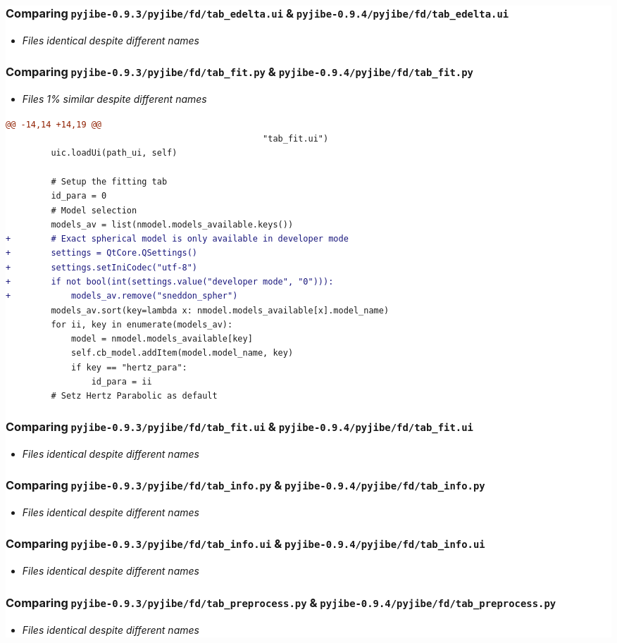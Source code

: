 ### Comparing `pyjibe-0.9.3/pyjibe/fd/tab_edelta.ui` & `pyjibe-0.9.4/pyjibe/fd/tab_edelta.ui`

 * *Files identical despite different names*

### Comparing `pyjibe-0.9.3/pyjibe/fd/tab_fit.py` & `pyjibe-0.9.4/pyjibe/fd/tab_fit.py`

 * *Files 1% similar despite different names*

```diff
@@ -14,14 +14,19 @@
                                                   "tab_fit.ui")
         uic.loadUi(path_ui, self)
 
         # Setup the fitting tab
         id_para = 0
         # Model selection
         models_av = list(nmodel.models_available.keys())
+        # Exact spherical model is only available in developer mode
+        settings = QtCore.QSettings()
+        settings.setIniCodec("utf-8")
+        if not bool(int(settings.value("developer mode", "0"))):
+            models_av.remove("sneddon_spher")
         models_av.sort(key=lambda x: nmodel.models_available[x].model_name)
         for ii, key in enumerate(models_av):
             model = nmodel.models_available[key]
             self.cb_model.addItem(model.model_name, key)
             if key == "hertz_para":
                 id_para = ii
         # Setz Hertz Parabolic as default
```

### Comparing `pyjibe-0.9.3/pyjibe/fd/tab_fit.ui` & `pyjibe-0.9.4/pyjibe/fd/tab_fit.ui`

 * *Files identical despite different names*

### Comparing `pyjibe-0.9.3/pyjibe/fd/tab_info.py` & `pyjibe-0.9.4/pyjibe/fd/tab_info.py`

 * *Files identical despite different names*

### Comparing `pyjibe-0.9.3/pyjibe/fd/tab_info.ui` & `pyjibe-0.9.4/pyjibe/fd/tab_info.ui`

 * *Files identical despite different names*

### Comparing `pyjibe-0.9.3/pyjibe/fd/tab_preprocess.py` & `pyjibe-0.9.4/pyjibe/fd/tab_preprocess.py`

 * *Files identical despite different names*
